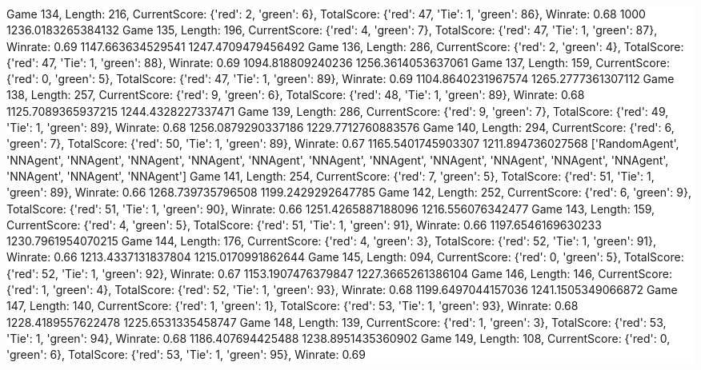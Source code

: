 Game 134, Length: 216,      CurrentScore: {'red': 2, 'green': 6},      TotalScore: {'red': 47, 'Tie': 1, 'green': 86},  Winrate: 0.68
1000
1236.0183265384132
Game 135, Length: 196,      CurrentScore: {'red': 4, 'green': 7},      TotalScore: {'red': 47, 'Tie': 1, 'green': 87},  Winrate: 0.69
1147.663634529541
1247.4709479456492
Game 136, Length: 286,      CurrentScore: {'red': 2, 'green': 4},      TotalScore: {'red': 47, 'Tie': 1, 'green': 88},  Winrate: 0.69
1094.818809240236
1256.3614053637061
Game 137, Length: 159,      CurrentScore: {'red': 0, 'green': 5},      TotalScore: {'red': 47, 'Tie': 1, 'green': 89},  Winrate: 0.69
1104.8640231967574
1265.2777361307112
Game 138, Length: 257,      CurrentScore: {'red': 9, 'green': 6},      TotalScore: {'red': 48, 'Tie': 1, 'green': 89},  Winrate: 0.68
1125.7089365937215
1244.4328227337471
Game 139, Length: 286,      CurrentScore: {'red': 9, 'green': 7},      TotalScore: {'red': 49, 'Tie': 1, 'green': 89},  Winrate: 0.68
1256.0879290337186
1229.7712760883576
Game 140, Length: 294,      CurrentScore: {'red': 6, 'green': 7},      TotalScore: {'red': 50, 'Tie': 1, 'green': 89},  Winrate: 0.67
1165.5401745903307
1211.894736027568
['RandomAgent', 'NNAgent', 'NNAgent', 'NNAgent', 'NNAgent', 'NNAgent', 'NNAgent', 'NNAgent', 'NNAgent', 'NNAgent', 'NNAgent', 'NNAgent', 'NNAgent', 'NNAgent', 'NNAgent']
Game 141, Length: 254,      CurrentScore: {'red': 7, 'green': 5},      TotalScore: {'red': 51, 'Tie': 1, 'green': 89},  Winrate: 0.66
1268.739735796508
1199.2429292647785
Game 142, Length: 252,      CurrentScore: {'red': 6, 'green': 9},      TotalScore: {'red': 51, 'Tie': 1, 'green': 90},  Winrate: 0.66
1251.4265887188096
1216.556076342477
Game 143, Length: 159,      CurrentScore: {'red': 4, 'green': 5},      TotalScore: {'red': 51, 'Tie': 1, 'green': 91},  Winrate: 0.66
1197.6546169630233
1230.7961954070215
Game 144, Length: 176,      CurrentScore: {'red': 4, 'green': 3},      TotalScore: {'red': 52, 'Tie': 1, 'green': 91},  Winrate: 0.66
1213.4337131837804
1215.0170991862644
Game 145, Length: 094,      CurrentScore: {'red': 0, 'green': 5},      TotalScore: {'red': 52, 'Tie': 1, 'green': 92},  Winrate: 0.67
1153.1907476379847
1227.3665261386104
Game 146, Length: 146,      CurrentScore: {'red': 1, 'green': 4},      TotalScore: {'red': 52, 'Tie': 1, 'green': 93},  Winrate: 0.68
1199.6497044157036
1241.1505349066872
Game 147, Length: 140,      CurrentScore: {'red': 1, 'green': 1},      TotalScore: {'red': 53, 'Tie': 1, 'green': 93},  Winrate: 0.68
1228.4189557622478
1225.6531335458747
Game 148, Length: 139,      CurrentScore: {'red': 1, 'green': 3},      TotalScore: {'red': 53, 'Tie': 1, 'green': 94},  Winrate: 0.68
1186.407694425488
1238.8951435360902
Game 149, Length: 108,      CurrentScore: {'red': 0, 'green': 6},      TotalScore: {'red': 53, 'Tie': 1, 'green': 95},  Winrate: 0.69